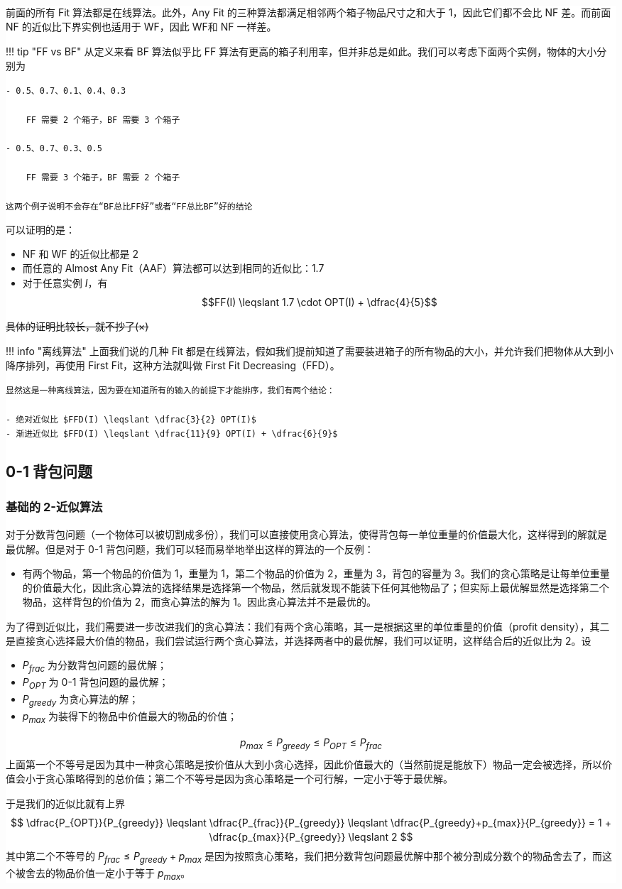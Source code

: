 前面的所有 Fit 算法都是在线算法。此外，Any Fit 的三种算法都满足相邻两个箱子物品尺寸之和大于 1，因此它们都不会比 NF 差。而前面 NF 的近似比下界实例也适用于 WF，因此 WF和 NF 一样差。

!!! tip "FF vs BF"
    从定义来看 BF 算法似乎比 FF 算法有更高的箱子利用率，但并非总是如此。我们可以考虑下面两个实例，物体的大小分别为

    - 0.5、0.7、0.1、0.4、0.3 

        FF 需要 2 个箱子，BF 需要 3 个箱子

    - 0.5、0.7、0.3、0.5

        FF 需要 3 个箱子，BF 需要 2 个箱子

    这两个例子说明不会存在“BF总比FF好”或者“FF总比BF”好的结论

可以证明的是：

- NF 和 WF 的近似比都是 2
- 而任意的 Almost Any Fit（AAF）算法都可以达到相同的近似比：1.7
- 对于任意实例 $I$，有 
    $$FF(I) \leqslant 1.7 \cdot OPT(I) + \dfrac{4}{5}$$

~~具体的证明比较长，就不抄了(×)~~

!!! info "离线算法"
    上面我们说的几种 Fit 都是在线算法，假如我们提前知道了需要装进箱子的所有物品的大小，并允许我们把物体从大到小降序排列，再使用 First Fit，这种方法就叫做 First Fit Decreasing（FFD）。
    
    显然这是一种离线算法，因为要在知道所有的输入的前提下才能排序，我们有两个结论：

    - 绝对近似比 $FFD(I) \leqslant \dfrac{3}{2} OPT(I)$
    - 渐进近似比 $FFD(I) \leqslant \dfrac{11}{9} OPT(I) + \dfrac{6}{9}$

## 0-1 背包问题

### 基础的 2-近似算法

对于分数背包问题（一个物体可以被切割成多份），我们可以直接使用贪心算法，使得背包每一单位重量的价值最大化，这样得到的解就是最优解。但是对于 0-1 背包问题，我们可以轻而易举地举出这样的算法的一个反例：

- 有两个物品，第一个物品的价值为 1，重量为 1，第二个物品的价值为 2，重量为 3，背包的容量为 3。我们的贪心策略是让每单位重量的价值最大化，因此贪心算法的选择结果是选择第一个物品，然后就发现不能装下任何其他物品了；但实际上最优解显然是选择第二个物品，这样背包的价值为 2，而贪心算法的解为 1。因此贪心算法并不是最优的。

为了得到近似比，我们需要进一步改进我们的贪心算法：我们有两个贪心策略，其一是根据这里的单位重量的价值（profit density），其二是直接贪心选择最大价值的物品，我们尝试运行两个贪心算法，并选择两者中的最优解，我们可以证明，这样结合后的近似比为 2。设

- $P_{frac}$ 为分数背包问题的最优解；
- $P_{OPT}$ 为 0-1 背包问题的最优解；
- $P_{greedy}$ 为贪心算法的解；
- $p_{max}$ 为装得下的物品中价值最大的物品的价值；

$$ p_{max} \leqslant P_{greedy} \leqslant P_{OPT} \leqslant P_{frac} $$
上面第一个不等号是因为其中一种贪心策略是按价值从大到小贪心选择，因此价值最大的（当然前提是能放下）物品一定会被选择，所以价值会小于贪心策略得到的总价值；第二个不等号是因为贪心策略是一个可行解，一定小于等于最优解。

于是我们的近似比就有上界
$$ \dfrac{P_{OPT}}{P_{greedy}} \leqslant \dfrac{P_{frac}}{P_{greedy}} \leqslant \dfrac{P_{greedy}+p_{max}}{P_{greedy}} = 1 + \dfrac{p_{max}}{P_{greedy}} \leqslant 2 $$
其中第二个不等号的 $P_{frac} \leqslant P_{greedy}+p_{max}$ 是因为按照贪心策略，我们把分数背包问题最优解中那个被分割成分数个的物品舍去了，而这个被舍去的物品价值一定小于等于 $p_{max}$。
